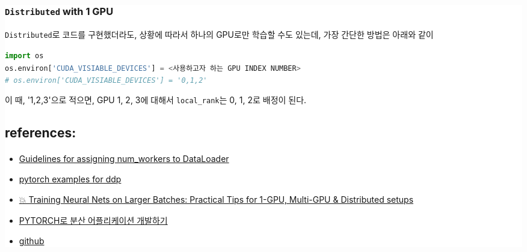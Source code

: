 ### `Distributed` with 1 GPU

`Distributed`로 코드를 구현했더라도, 상황에 따라서 하나의 GPU로만 학습할 수도 있는데, 가장 간단한 방법은 아래와 같이 
```python
import os
os.environ['CUDA_VISIABLE_DEVICES'] = <사용하고자 하는 GPU INDEX NUMBER>
# os.environ['CUDA_VISIABLE_DEVICES'] = '0,1,2'
```

이 때, '1,2,3'으로 적으면, GPU 1, 2, 3에 대해서 `local_rank`는 0, 1, 2로 배정이 된다.


## references:

- [Guidelines for assigning num_workers to DataLoader](https://discuss.pytorch.org/t/guidelines-for-assigning-num-workers-to-dataloader/813/4)

- [pytorch examples for ddp](https://github.com/pytorch/examples/blob/main/distributed/ddp/README.md)

- [💥 Training Neural Nets on Larger Batches: Practical Tips for 1-GPU, Multi-GPU & Distributed setups](https://medium.com/huggingface/training-larger-batches-practical-tips-on-1-gpu-multi-gpu-distributed-setups-ec88c3e51255)

- [PYTORCH로 분산 어플리케이션 개발하기](https://tutorials.pytorch.kr/intermediate/dist_tuto.html)

- [github](https://github.com/wonchul-kim/distributed_training)
